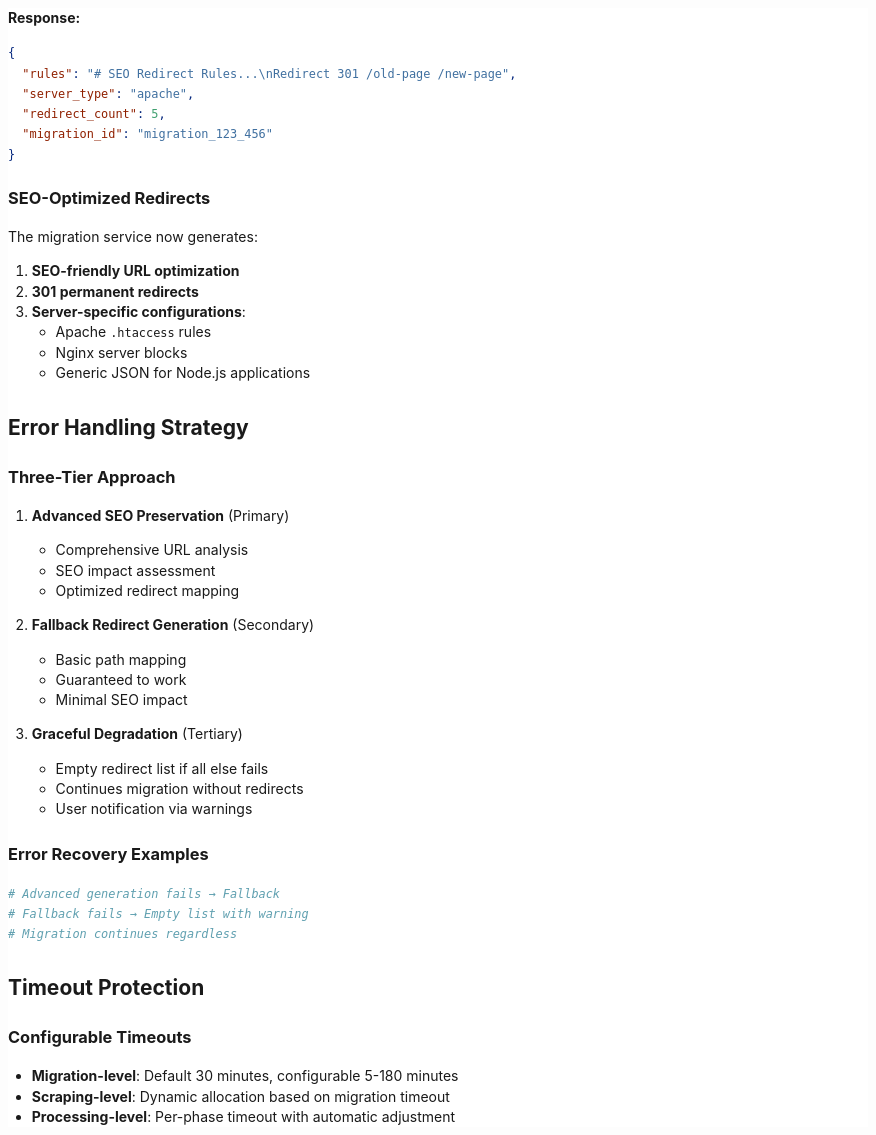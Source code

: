 **Response:**
```json
{
  "rules": "# SEO Redirect Rules...\nRedirect 301 /old-page /new-page",
  "server_type": "apache",
  "redirect_count": 5,
  "migration_id": "migration_123_456"
}
```

### SEO-Optimized Redirects

The migration service now generates:

1. **SEO-friendly URL optimization**
2. **301 permanent redirects**
3. **Server-specific configurations**:
   - Apache `.htaccess` rules
   - Nginx server blocks
   - Generic JSON for Node.js applications

## Error Handling Strategy

### Three-Tier Approach

1. **Advanced SEO Preservation** (Primary)
   - Comprehensive URL analysis
   - SEO impact assessment
   - Optimized redirect mapping

2. **Fallback Redirect Generation** (Secondary)
   - Basic path mapping
   - Guaranteed to work
   - Minimal SEO impact

3. **Graceful Degradation** (Tertiary)
   - Empty redirect list if all else fails
   - Continues migration without redirects
   - User notification via warnings

### Error Recovery Examples

```python
# Advanced generation fails → Fallback
# Fallback fails → Empty list with warning
# Migration continues regardless
```

## Timeout Protection

### Configurable Timeouts

- **Migration-level**: Default 30 minutes, configurable 5-180 minutes
- **Scraping-level**: Dynamic allocation based on migration timeout
- **Processing-level**: Per-phase timeout with automatic adjustment
